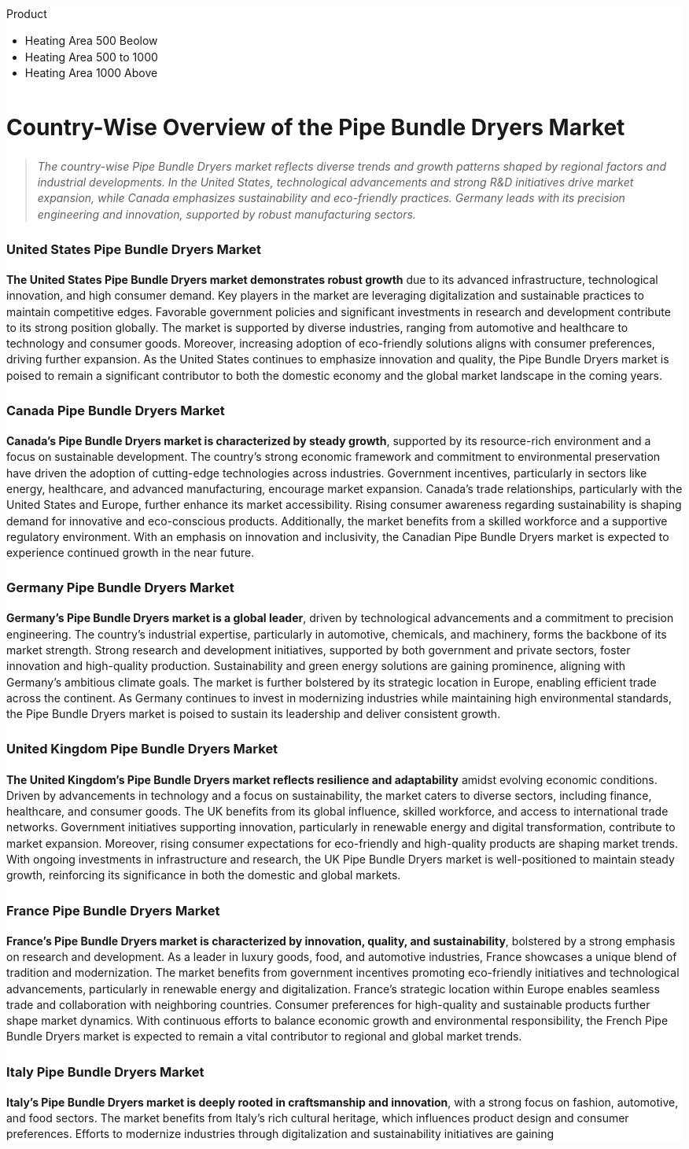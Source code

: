 Product</h3><ul><li>Heating Area 500 Beolow</li><li>Heating Area 500 to 1000</li><li>Heating Area 1000 Above</li></ul><h1><span class="">Country-Wise Overview of the Pipe Bundle Dryers Market<br /></span></h1><blockquote><p><em><span class="">The country-wise Pipe Bundle Dryers market reflects diverse trends and growth patterns shaped by regional factors and industrial developments. In the United States, technological advancements and strong R&amp;D initiatives drive market expansion, while Canada emphasizes sustainability and eco-friendly practices. Germany leads with its precision engineering and innovation, supported by robust manufacturing sectors.</span></em></p></blockquote><h3><strong>United States Pipe Bundle Dryers Market</strong></h3><p><strong>The United States Pipe Bundle Dryers market demonstrates robust growth</strong> due to its advanced infrastructure, technological innovation, and high consumer demand. Key players in the market are leveraging digitalization and sustainable practices to maintain competitive edges. Favorable government policies and significant investments in research and development contribute to its strong position globally. The market is supported by diverse industries, ranging from automotive and healthcare to technology and consumer goods. Moreover, increasing adoption of eco-friendly solutions aligns with consumer preferences, driving further expansion. As the United States continues to emphasize innovation and quality, the Pipe Bundle Dryers market is poised to remain a significant contributor to both the domestic economy and the global market landscape in the coming years.</p><h3><strong>Canada Pipe Bundle Dryers Market</strong></h3><p><strong>Canada&rsquo;s Pipe Bundle Dryers market is characterized by steady growth</strong>, supported by its resource-rich environment and a focus on sustainable development. The country&rsquo;s strong economic framework and commitment to environmental preservation have driven the adoption of cutting-edge technologies across industries. Government incentives, particularly in sectors like energy, healthcare, and advanced manufacturing, encourage market expansion. Canada&rsquo;s trade relationships, particularly with the United States and Europe, further enhance its market accessibility. Rising consumer awareness regarding sustainability is shaping demand for innovative and eco-conscious products. Additionally, the market benefits from a skilled workforce and a supportive regulatory environment. With an emphasis on innovation and inclusivity, the Canadian Pipe Bundle Dryers market is expected to experience continued growth in the near future.</p><h3><strong>Germany Pipe Bundle Dryers Market</strong></h3><p><strong>Germany&rsquo;s Pipe Bundle Dryers market is a global leader</strong>, driven by technological advancements and a commitment to precision engineering. The country&rsquo;s industrial expertise, particularly in automotive, chemicals, and machinery, forms the backbone of its market strength. Strong research and development initiatives, supported by both government and private sectors, foster innovation and high-quality production. Sustainability and green energy solutions are gaining prominence, aligning with Germany&rsquo;s ambitious climate goals. The market is further bolstered by its strategic location in Europe, enabling efficient trade across the continent. As Germany continues to invest in modernizing industries while maintaining high environmental standards, the Pipe Bundle Dryers market is poised to sustain its leadership and deliver consistent growth.</p><h3><strong>United Kingdom Pipe Bundle Dryers Market</strong></h3><p><strong>The United Kingdom&rsquo;s Pipe Bundle Dryers market reflects resilience and adaptability</strong> amidst evolving economic conditions. Driven by advancements in technology and a focus on sustainability, the market caters to diverse sectors, including finance, healthcare, and consumer goods. The UK benefits from its global influence, skilled workforce, and access to international trade networks. Government initiatives supporting innovation, particularly in renewable energy and digital transformation, contribute to market expansion. Moreover, rising consumer expectations for eco-friendly and high-quality products are shaping market trends. With ongoing investments in infrastructure and research, the UK Pipe Bundle Dryers market is well-positioned to maintain steady growth, reinforcing its significance in both the domestic and global markets.</p><h3><strong>France Pipe Bundle Dryers Market</strong></h3><p><strong>France&rsquo;s Pipe Bundle Dryers market is characterized by innovation, quality, and sustainability</strong>, bolstered by a strong emphasis on research and development. As a leader in luxury goods, food, and automotive industries, France showcases a unique blend of tradition and modernization. The market benefits from government incentives promoting eco-friendly initiatives and technological advancements, particularly in renewable energy and digitalization. France&rsquo;s strategic location within Europe enables seamless trade and collaboration with neighboring countries. Consumer preferences for high-quality and sustainable products further shape market dynamics. With continuous efforts to balance economic growth and environmental responsibility, the French Pipe Bundle Dryers market is expected to remain a vital contributor to regional and global market trends.</p><h3><strong>Italy Pipe Bundle Dryers Market</strong></h3><p><strong>Italy&rsquo;s Pipe Bundle Dryers market is deeply rooted in craftsmanship and innovation</strong>, with a strong focus on fashion, automotive, and food sectors. The market benefits from Italy&rsquo;s rich cultural heritage, which influences product design and consumer preferences. Efforts to modernize industries through digitalization and sustainability initiatives are gaining